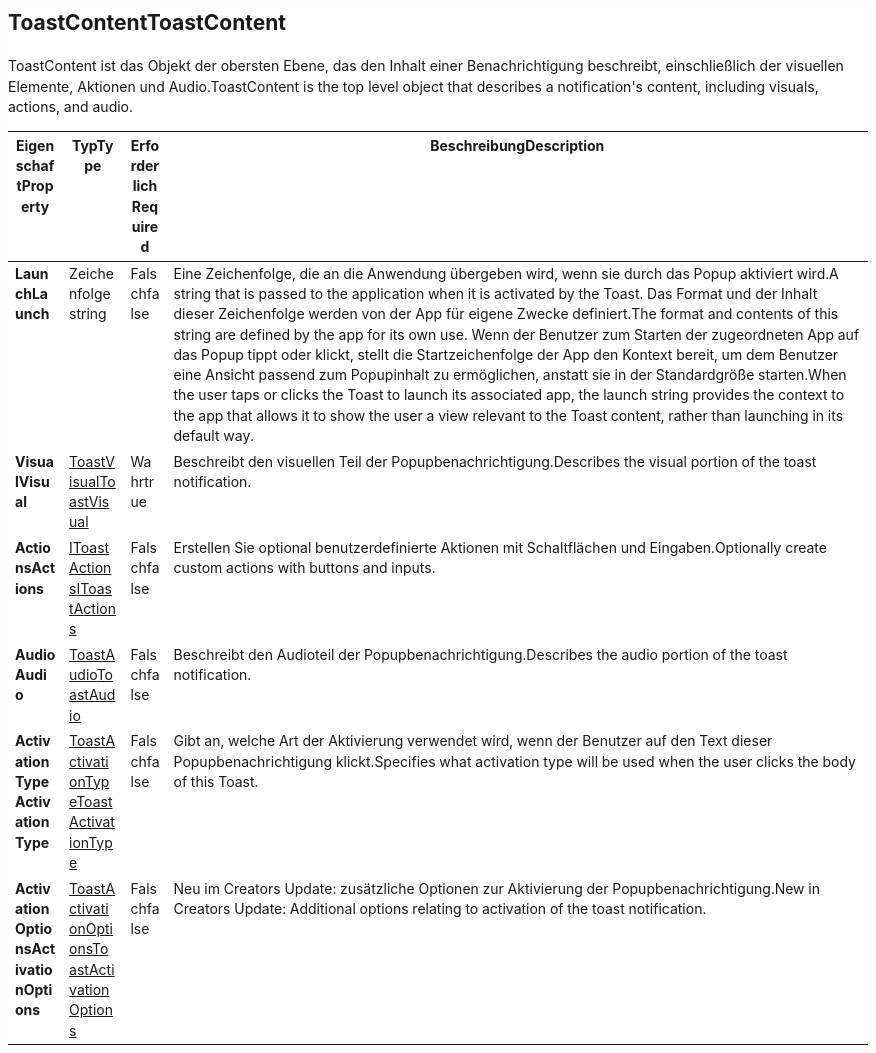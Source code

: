 
## <a name="toastcontent"></a><span data-ttu-id="f5c0a-116">ToastContent</span><span class="sxs-lookup"><span data-stu-id="f5c0a-116">ToastContent</span></span>
<span data-ttu-id="f5c0a-117">ToastContent ist das Objekt der obersten Ebene, das den Inhalt einer Benachrichtigung beschreibt, einschließlich der visuellen Elemente, Aktionen und Audio.</span><span class="sxs-lookup"><span data-stu-id="f5c0a-117">ToastContent is the top level object that describes a notification's content, including visuals, actions, and audio.</span></span>

| <span data-ttu-id="f5c0a-118">Eigenschaft</span><span class="sxs-lookup"><span data-stu-id="f5c0a-118">Property</span></span> | <span data-ttu-id="f5c0a-119">Typ</span><span class="sxs-lookup"><span data-stu-id="f5c0a-119">Type</span></span> | <span data-ttu-id="f5c0a-120">Erforderlich</span><span class="sxs-lookup"><span data-stu-id="f5c0a-120">Required</span></span> | <span data-ttu-id="f5c0a-121">Beschreibung</span><span class="sxs-lookup"><span data-stu-id="f5c0a-121">Description</span></span> |
|---|---|---|---|
| **<span data-ttu-id="f5c0a-122">Launch</span><span class="sxs-lookup"><span data-stu-id="f5c0a-122">Launch</span></span>**| <span data-ttu-id="f5c0a-123">Zeichenfolge</span><span class="sxs-lookup"><span data-stu-id="f5c0a-123">string</span></span> | <span data-ttu-id="f5c0a-124">Falsch</span><span class="sxs-lookup"><span data-stu-id="f5c0a-124">false</span></span> | <span data-ttu-id="f5c0a-125">Eine Zeichenfolge, die an die Anwendung übergeben wird, wenn sie durch das Popup aktiviert wird.</span><span class="sxs-lookup"><span data-stu-id="f5c0a-125">A string that is passed to the application when it is activated by the Toast.</span></span> <span data-ttu-id="f5c0a-126">Das Format und der Inhalt dieser Zeichenfolge werden von der App für eigene Zwecke definiert.</span><span class="sxs-lookup"><span data-stu-id="f5c0a-126">The format and contents of this string are defined by the app for its own use.</span></span> <span data-ttu-id="f5c0a-127">Wenn der Benutzer zum Starten der zugeordneten App auf das Popup tippt oder klickt, stellt die Startzeichenfolge der App den Kontext bereit, um dem Benutzer eine Ansicht passend zum Popupinhalt zu ermöglichen, anstatt sie in der Standardgröße starten.</span><span class="sxs-lookup"><span data-stu-id="f5c0a-127">When the user taps or clicks the Toast to launch its associated app, the launch string provides the context to the app that allows it to show the user a view relevant to the Toast content, rather than launching in its default way.</span></span> |
| **<span data-ttu-id="f5c0a-128">Visual</span><span class="sxs-lookup"><span data-stu-id="f5c0a-128">Visual</span></span>** | [<span data-ttu-id="f5c0a-129">ToastVisual</span><span class="sxs-lookup"><span data-stu-id="f5c0a-129">ToastVisual</span></span>](#toastvisual) | <span data-ttu-id="f5c0a-130">Wahr</span><span class="sxs-lookup"><span data-stu-id="f5c0a-130">true</span></span> | <span data-ttu-id="f5c0a-131">Beschreibt den visuellen Teil der Popupbenachrichtigung.</span><span class="sxs-lookup"><span data-stu-id="f5c0a-131">Describes the visual portion of the toast notification.</span></span> |
| **<span data-ttu-id="f5c0a-132">Actions</span><span class="sxs-lookup"><span data-stu-id="f5c0a-132">Actions</span></span>** | [<span data-ttu-id="f5c0a-133">IToastActions</span><span class="sxs-lookup"><span data-stu-id="f5c0a-133">IToastActions</span></span>](#itoastactions) | <span data-ttu-id="f5c0a-134">Falsch</span><span class="sxs-lookup"><span data-stu-id="f5c0a-134">false</span></span> | <span data-ttu-id="f5c0a-135">Erstellen Sie optional benutzerdefinierte Aktionen mit Schaltflächen und Eingaben.</span><span class="sxs-lookup"><span data-stu-id="f5c0a-135">Optionally create custom actions with buttons and inputs.</span></span> |
| **<span data-ttu-id="f5c0a-136">Audio</span><span class="sxs-lookup"><span data-stu-id="f5c0a-136">Audio</span></span>** | [<span data-ttu-id="f5c0a-137">ToastAudio</span><span class="sxs-lookup"><span data-stu-id="f5c0a-137">ToastAudio</span></span>](#toastaudio) | <span data-ttu-id="f5c0a-138">Falsch</span><span class="sxs-lookup"><span data-stu-id="f5c0a-138">false</span></span> | <span data-ttu-id="f5c0a-139">Beschreibt den Audioteil der Popupbenachrichtigung.</span><span class="sxs-lookup"><span data-stu-id="f5c0a-139">Describes the audio portion of the toast notification.</span></span> |
| **<span data-ttu-id="f5c0a-140">ActivationType</span><span class="sxs-lookup"><span data-stu-id="f5c0a-140">ActivationType</span></span>** | [<span data-ttu-id="f5c0a-141">ToastActivationType</span><span class="sxs-lookup"><span data-stu-id="f5c0a-141">ToastActivationType</span></span>](#toastactivationtype) | <span data-ttu-id="f5c0a-142">Falsch</span><span class="sxs-lookup"><span data-stu-id="f5c0a-142">false</span></span> | <span data-ttu-id="f5c0a-143">Gibt an, welche Art der Aktivierung verwendet wird, wenn der Benutzer auf den Text dieser Popupbenachrichtigung klickt.</span><span class="sxs-lookup"><span data-stu-id="f5c0a-143">Specifies what activation type will be used when the user clicks the body of this Toast.</span></span> |
| **<span data-ttu-id="f5c0a-144">ActivationOptions</span><span class="sxs-lookup"><span data-stu-id="f5c0a-144">ActivationOptions</span></span>** | [<span data-ttu-id="f5c0a-145">ToastActivationOptions</span><span class="sxs-lookup"><span data-stu-id="f5c0a-145">ToastActivationOptions</span></span>](#toastactivationoptions) | <span data-ttu-id="f5c0a-146">Falsch</span><span class="sxs-lookup"><span data-stu-id="f5c0a-146">false</span></span> | <span data-ttu-id="f5c0a-147">Neu im Creators Update: zusätzliche Optionen zur Aktivierung der Popupbenachrichtigung.</span><span class="sxs-lookup"><span data-stu-id="f5c0a-147">New in Creators Update: Additional options relating to activation of the toast notification.</span></span> |